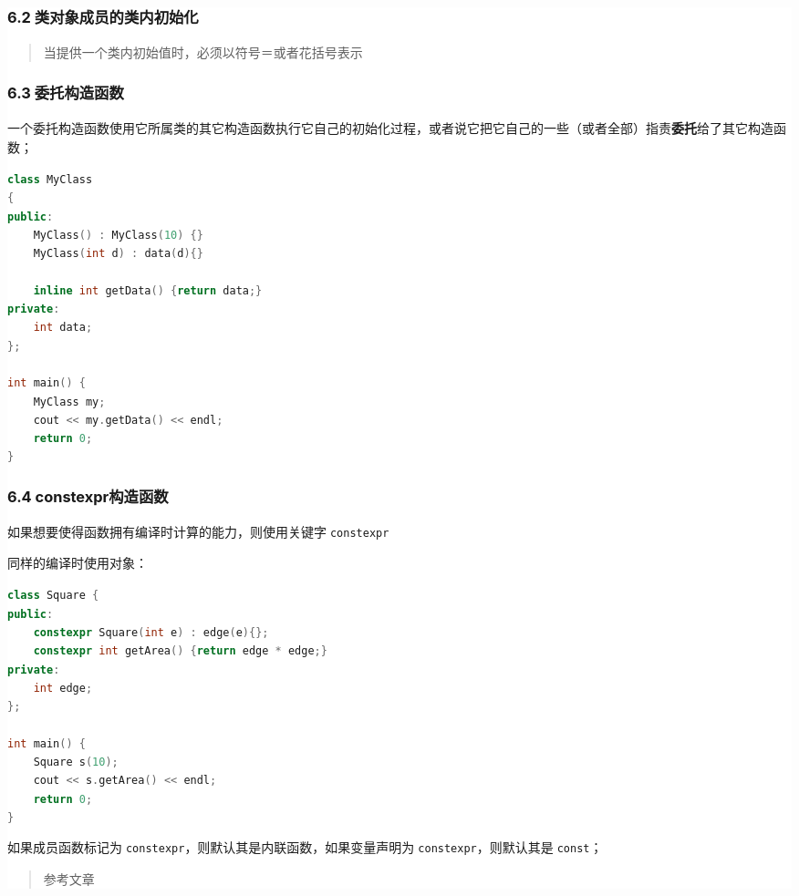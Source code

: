 ### 6.2 类对象成员的类内初始化

> 当提供一个类内初始值时，必须以符号＝或者花括号表示

### 6.3 委托构造函数

一个委托构造函数使用它所属类的其它构造函数执行它自己的初始化过程，或者说它把它自己的一些（或者全部）指责**委托**给了其它构造函数；

```cpp
class MyClass
{
public:
    MyClass() : MyClass(10) {}
    MyClass(int d) : data(d){}

    inline int getData() {return data;}
private:
    int data;
};

int main() {
    MyClass my;
    cout << my.getData() << endl;
    return 0;
}
```

### 6.4 constexpr构造函数

如果想要使得函数拥有编译时计算的能力，则使用关键字 `constexpr`

同样的编译时使用对象：

```cpp
class Square {
public:
    constexpr Square(int e) : edge(e){};
    constexpr int getArea() {return edge * edge;}
private:
    int edge;
};

int main() {
    Square s(10);
    cout << s.getArea() << endl;
    return 0;
}

```

如果成员函数标记为 `constexpr`，则默认其是内联函数，如果变量声明为
`constexpr`，则默认其是 `const`；

> 参考文章 
